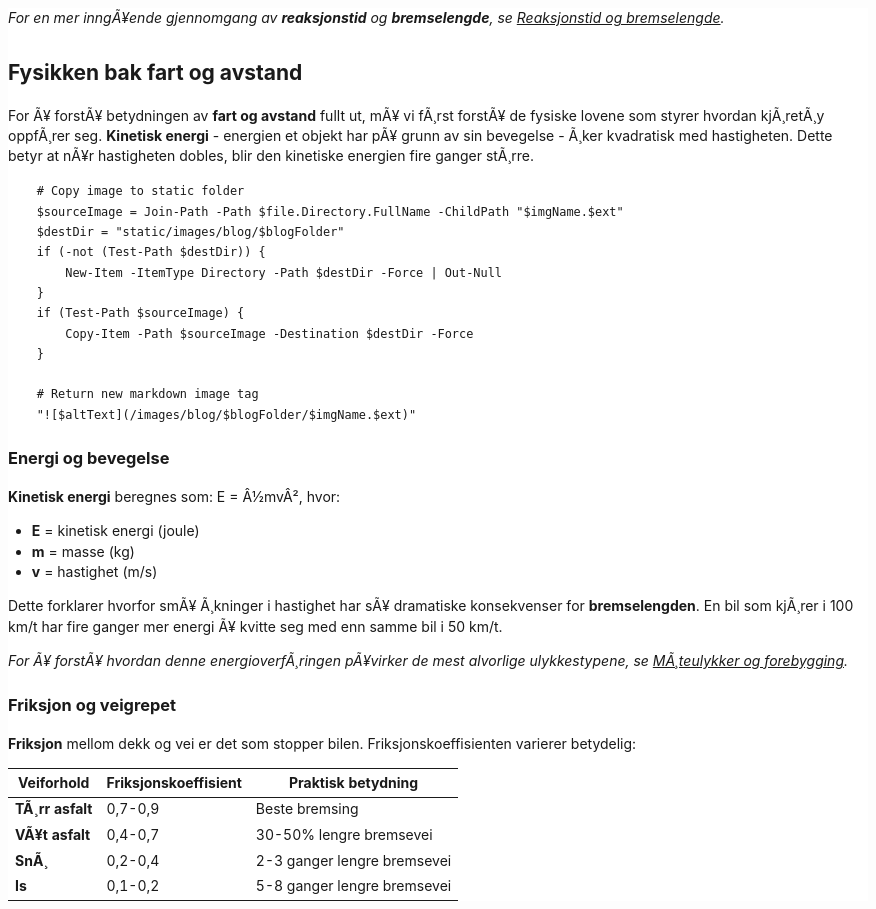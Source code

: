 
*For en mer inngÃ¥ende gjennomgang av **reaksjonstid** og **bremselengde**, se [Reaksjonstid og bremselengde](/blogs/teori/reaksjonstid-og-bremselengde "Reaksjonstid og bremselengde - Dypdykk i reaksjonstid og bremselengde").*

## Fysikken bak fart og avstand

For Ã¥ forstÃ¥ betydningen av **fart og avstand** fullt ut, mÃ¥ vi fÃ¸rst forstÃ¥ de fysiske lovene som styrer hvordan kjÃ¸retÃ¸y oppfÃ¸rer seg. **Kinetisk energi** - energien et objekt har pÃ¥ grunn av sin bevegelse - Ã¸ker kvadratisk med hastigheten. Dette betyr at nÃ¥r hastigheten dobles, blir den kinetiske energien fire ganger stÃ¸rre.


        
        
        # Copy image to static folder
        $sourceImage = Join-Path -Path $file.Directory.FullName -ChildPath "$imgName.$ext"
        $destDir = "static/images/blog/$blogFolder"
        if (-not (Test-Path $destDir)) {
            New-Item -ItemType Directory -Path $destDir -Force | Out-Null
        }
        if (Test-Path $sourceImage) {
            Copy-Item -Path $sourceImage -Destination $destDir -Force
        }
        
        # Return new markdown image tag
        "![$altText](/images/blog/$blogFolder/$imgName.$ext)"
    

### Energi og bevegelse

**Kinetisk energi** beregnes som: E = Â½mvÂ², hvor:
* **E** = kinetisk energi (joule)
* **m** = masse (kg) 
* **v** = hastighet (m/s)

Dette forklarer hvorfor smÃ¥ Ã¸kninger i hastighet har sÃ¥ dramatiske konsekvenser for **bremselengden**. En bil som kjÃ¸rer i 100 km/t har fire ganger mer energi Ã¥ kvitte seg med enn samme bil i 50 km/t. 

*For Ã¥ forstÃ¥ hvordan denne energioverfÃ¸ringen pÃ¥virker de mest alvorlige ulykkestypene, se [MÃ¸teulykker og forebygging](/blogs/teori/moteulykker-og-forebygging "MÃ¸teulykker og forebygging - Fysikk, Ã¥rsaker og forebygging av frontkollisjoner").*

### Friksjon og veigrepet

**Friksjon** mellom dekk og vei er det som stopper bilen. Friksjonskoeffisienten varierer betydelig:

| Veiforhold | Friksjonskoeffisient | Praktisk betydning |
|------------|---------------------|-------------------|
| **TÃ¸rr asfalt** | 0,7-0,9 | Beste bremsing |
| **VÃ¥t asfalt** | 0,4-0,7 | 30-50% lengre bremsevei |
| **SnÃ¸** | 0,2-0,4 | 2-3 ganger lengre bremsevei |
| **Is** | 0,1-0,2 | 5-8 ganger lengre bremsevei |
